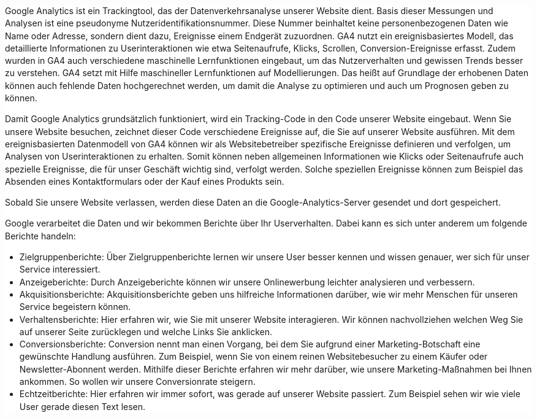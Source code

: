 Google Analytics ist ein Trackingtool, das der Datenverkehrsanalyse
unserer Website dient. Basis dieser Messungen und Analysen ist eine
pseudonyme Nutzeridentifikationsnummer. Diese Nummer beinhaltet keine
personenbezogenen Daten wie Name oder Adresse, sondern dient dazu,
Ereignisse einem Endgerät zuzuordnen. GA4 nutzt ein ereignisbasiertes
Modell, das detaillierte Informationen zu Userinteraktionen wie etwa
Seitenaufrufe, Klicks, Scrollen, Conversion-Ereignisse erfasst. Zudem
wurden in GA4 auch verschiedene maschinelle Lernfunktionen eingebaut, um
das Nutzerverhalten und gewissen Trends besser zu verstehen. GA4 setzt
mit Hilfe maschineller Lernfunktionen auf Modellierungen. Das heißt auf
Grundlage der erhobenen Daten können auch fehlende Daten hochgerechnet
werden, um damit die Analyse zu optimieren und auch um Prognosen geben
zu können.

Damit Google Analytics grundsätzlich funktioniert, wird ein
Tracking-Code in den Code unserer Website eingebaut. Wenn Sie unsere
Website besuchen, zeichnet dieser Code verschiedene Ereignisse auf, die
Sie auf unserer Website ausführen. Mit dem ereignisbasierten Datenmodell
von GA4 können wir als Websitebetreiber spezifische Ereignisse
definieren und verfolgen, um Analysen von Userinteraktionen zu erhalten.
Somit können neben allgemeinen Informationen wie Klicks oder
Seitenaufrufe auch spezielle Ereignisse, die für unser Geschäft wichtig
sind, verfolgt werden. Solche speziellen Ereignisse können zum Beispiel
das Absenden eines Kontaktformulars oder der Kauf eines Produkts sein.

Sobald Sie unsere Website verlassen, werden diese Daten an die
Google-Analytics-Server gesendet und dort gespeichert.

Google verarbeitet die Daten und wir bekommen Berichte über Ihr
Userverhalten. Dabei kann es sich unter anderem um folgende Berichte
handeln:

-   Zielgruppenberichte: Über Zielgruppenberichte lernen wir unsere User
    besser kennen und wissen genauer, wer sich für unser Service
    interessiert.
-   Anzeigeberichte: Durch Anzeigeberichte können wir unsere
    Onlinewerbung leichter analysieren und verbessern.
-   Akquisitionsberichte: Akquisitionsberichte geben uns hilfreiche
    Informationen darüber, wie wir mehr Menschen für unseren Service
    begeistern können.
-   Verhaltensberichte: Hier erfahren wir, wie Sie mit unserer Website
    interagieren. Wir können nachvollziehen welchen Weg Sie auf unserer
    Seite zurücklegen und welche Links Sie anklicken.
-   Conversionsberichte: Conversion nennt man einen Vorgang, bei dem Sie
    aufgrund einer Marketing-Botschaft eine gewünschte Handlung
    ausführen. Zum Beispiel, wenn Sie von einem reinen Websitebesucher
    zu einem Käufer oder Newsletter-Abonnent werden. Mithilfe dieser
    Berichte erfahren wir mehr darüber, wie unsere Marketing-Maßnahmen
    bei Ihnen ankommen. So wollen wir unsere Conversionrate steigern.
-   Echtzeitberichte: Hier erfahren wir immer sofort, was gerade auf
    unserer Website passiert. Zum Beispiel sehen wir wie viele User
    gerade diesen Text lesen.
